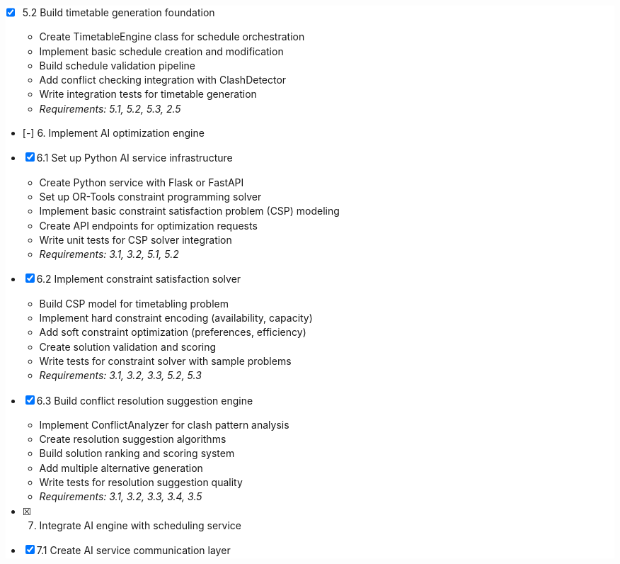 - [x] 5.2 Build timetable generation foundation


  - Create TimetableEngine class for schedule orchestration
  - Implement basic schedule creation and modification
  - Build schedule validation pipeline
  - Add conflict checking integration with ClashDetector
  - Write integration tests for timetable generation
  - _Requirements: 5.1, 5.2, 5.3, 2.5_

- [-] 6. Implement AI optimization engine



- [x] 6.1 Set up Python AI service infrastructure


  - Create Python service with Flask or FastAPI
  - Set up OR-Tools constraint programming solver
  - Implement basic constraint satisfaction problem (CSP) modeling
  - Create API endpoints for optimization requests
  - Write unit tests for CSP solver integration
  - _Requirements: 3.1, 3.2, 5.1, 5.2_

- [x] 6.2 Implement constraint satisfaction solver



  - Build CSP model for timetabling problem
  - Implement hard constraint encoding (availability, capacity)
  - Add soft constraint optimization (preferences, efficiency)
  - Create solution validation and scoring
  - Write tests for constraint solver with sample problems
  - _Requirements: 3.1, 3.2, 3.3, 5.2, 5.3_

- [x] 6.3 Build conflict resolution suggestion engine










  - Implement ConflictAnalyzer for clash pattern analysis
  - Create resolution suggestion algorithms
  - Build solution ranking and scoring system
  - Add multiple alternative generation
  - Write tests for resolution suggestion quality
  - _Requirements: 3.1, 3.2, 3.3, 3.4, 3.5_

- [x] 7. Integrate AI engine with scheduling service











- [x] 7.1 Create AI service communication layer
